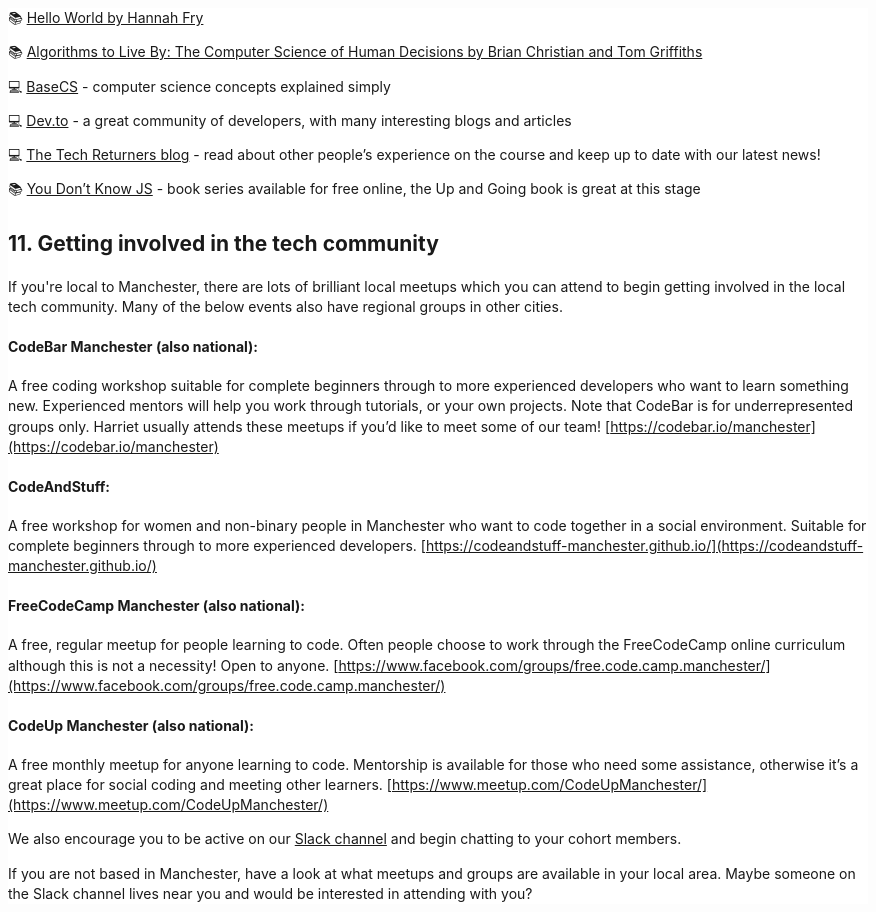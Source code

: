 📚 [Hello World by Hannah Fry](https://www.amazon.co.uk/Hello-World-How-Human-Machine/dp/0857525247)

📚 [Algorithms to Live By: The Computer Science of Human Decisions by Brian Christian and Tom Griffiths](https://www.amazon.co.uk/Algorithms-Live-Computer-Science-Decisions/dp/0007547994/ref=sr_1_1?crid=1Q496WV1O3B3U&keywords=algorithms+to+live+by&qid=1561042072&s=books&sprefix=algorith%2Cstripbooks%2C128&sr=1-1)

💻 [BaseCS](https://www.codenewbie.org/basecs) - computer science concepts explained simply

💻 [Dev.to](https://dev.to) - a great community of developers, with many interesting blogs and articles

💻 [The Tech Returners blog](https://www.techreturners.com/news) - read about other people’s experience on the course and keep up to date with our latest news!

📚 [You Don’t Know JS](https://github.com/getify/You-Dont-Know-JS) - book series available for free online, the Up and Going book is great at this stage

## 11. Getting involved in the tech community

If you're local to Manchester, there are lots of brilliant local meetups which you can attend to begin getting involved in the local tech community. Many of the below events also have regional groups in other cities.

#### CodeBar Manchester (also national):
A free coding workshop suitable for complete beginners through to more experienced developers who want to learn something new. Experienced mentors will help you work through tutorials, or your own projects. Note that CodeBar is for underrepresented groups only. Harriet usually attends these meetups if you’d like to meet some of our team!
[https://codebar.io/manchester](https://codebar.io/manchester)

#### CodeAndStuff:
A free workshop for women and non-binary people in Manchester who want to code together in a social environment. Suitable for complete beginners through to more experienced developers.
[https://codeandstuff-manchester.github.io/](https://codeandstuff-manchester.github.io/)

#### FreeCodeCamp Manchester (also national):
A free, regular meetup for people learning to code. Often people choose to work through the FreeCodeCamp online curriculum although this is not a necessity! Open to anyone.
[https://www.facebook.com/groups/free.code.camp.manchester/](https://www.facebook.com/groups/free.code.camp.manchester/)

#### CodeUp Manchester (also national):
A free monthly meetup for anyone learning to code. Mentorship is available for those who need some assistance, otherwise it’s a great place for social coding and meeting other learners.
[https://www.meetup.com/CodeUpManchester/](https://www.meetup.com/CodeUpManchester/)

We also encourage you to be active on our [Slack channel](https://techreturners.slack.com/) and begin chatting to your cohort members.

If you are not based in Manchester, have a look at what meetups and groups are available in your local area. Maybe someone on the Slack channel lives near you and would be interested in attending with you?


